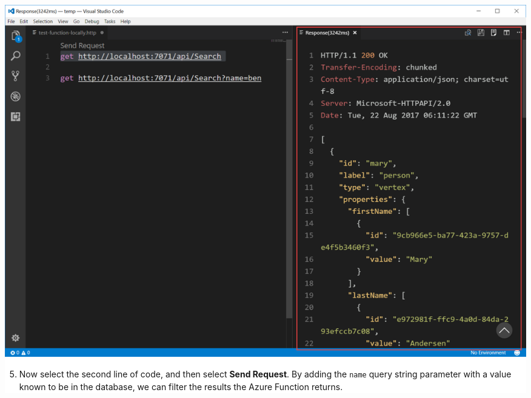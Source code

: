    ![REST response](./media/tutorial-functions-http-trigger/10-general-results.png)

5. Now select the second line of code, and then select **Send Request**. By adding the `name` query string parameter with a value known to be in the database, we can filter the results the Azure Function returns.
